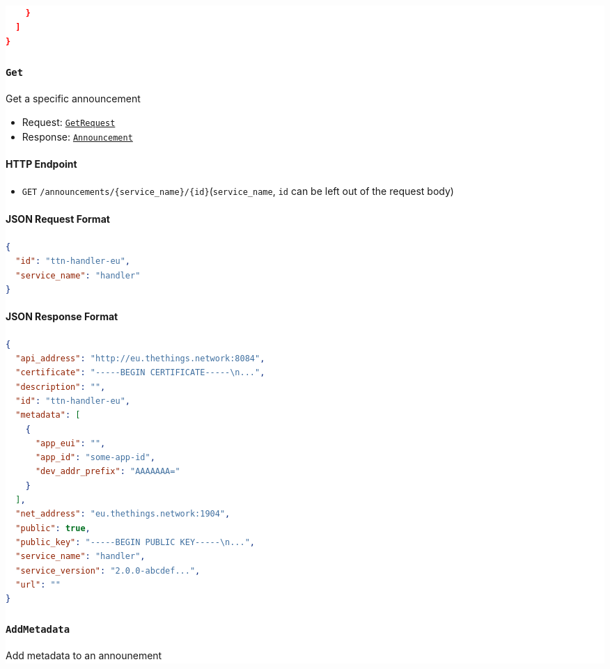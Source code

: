 ```json
    }
  ]
}
```

### `Get`

Get a specific announcement

- Request: [`GetRequest`](#discoverygetrequest)
- Response: [`Announcement`](#discoverygetrequest)

#### HTTP Endpoint

- `GET` `/announcements/{service_name}/{id}`(`service_name`, `id` can be left out of the request body)

#### JSON Request Format

```json
{
  "id": "ttn-handler-eu",
  "service_name": "handler"
}
```

#### JSON Response Format

```json
{
  "api_address": "http://eu.thethings.network:8084",
  "certificate": "-----BEGIN CERTIFICATE-----\n...",
  "description": "",
  "id": "ttn-handler-eu",
  "metadata": [
    {
      "app_eui": "",
      "app_id": "some-app-id",
      "dev_addr_prefix": "AAAAAAA="
    }
  ],
  "net_address": "eu.thethings.network:1904",
  "public": true,
  "public_key": "-----BEGIN PUBLIC KEY-----\n...",
  "service_name": "handler",
  "service_version": "2.0.0-abcdef...",
  "url": ""
}
```

### `AddMetadata`

Add metadata to an announement
